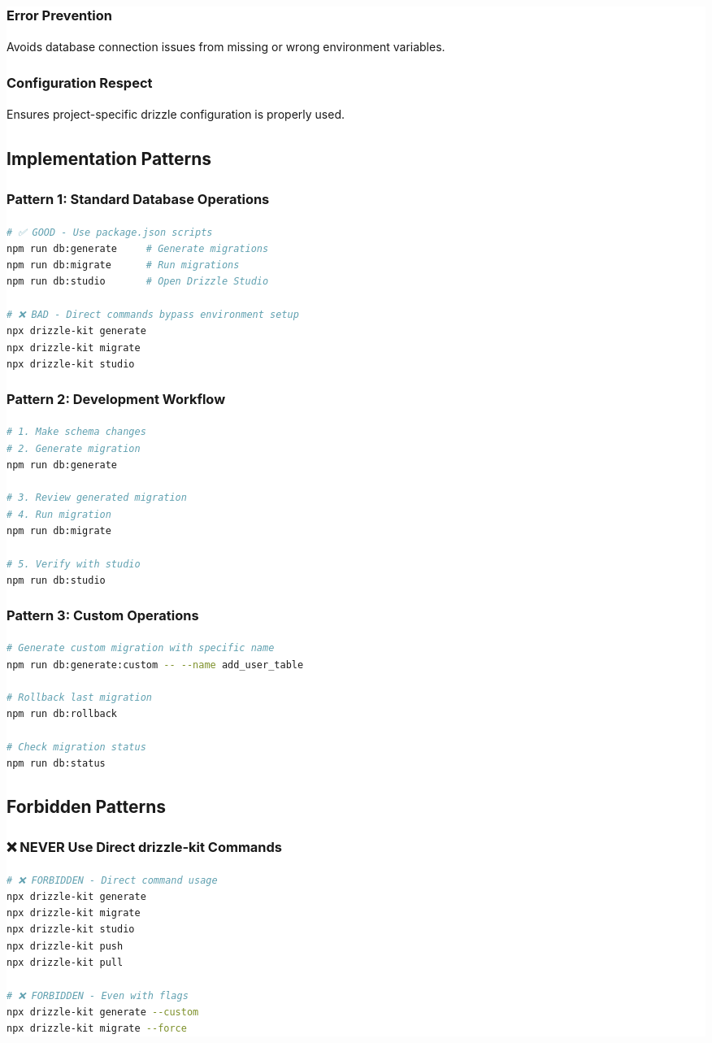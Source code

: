 ### Error Prevention
Avoids database connection issues from missing or wrong environment variables.

### Configuration Respect
Ensures project-specific drizzle configuration is properly used.

## Implementation Patterns

### Pattern 1: Standard Database Operations
```bash
# ✅ GOOD - Use package.json scripts
npm run db:generate     # Generate migrations
npm run db:migrate      # Run migrations
npm run db:studio       # Open Drizzle Studio

# ❌ BAD - Direct commands bypass environment setup
npx drizzle-kit generate
npx drizzle-kit migrate
npx drizzle-kit studio
```

### Pattern 2: Development Workflow
```bash
# 1. Make schema changes
# 2. Generate migration
npm run db:generate

# 3. Review generated migration
# 4. Run migration
npm run db:migrate

# 5. Verify with studio
npm run db:studio
```

### Pattern 3: Custom Operations
```bash
# Generate custom migration with specific name
npm run db:generate:custom -- --name add_user_table

# Rollback last migration
npm run db:rollback

# Check migration status
npm run db:status
```

## Forbidden Patterns

### ❌ NEVER Use Direct drizzle-kit Commands
```bash
# ❌ FORBIDDEN - Direct command usage
npx drizzle-kit generate
npx drizzle-kit migrate
npx drizzle-kit studio
npx drizzle-kit push
npx drizzle-kit pull

# ❌ FORBIDDEN - Even with flags
npx drizzle-kit generate --custom
npx drizzle-kit migrate --force
```